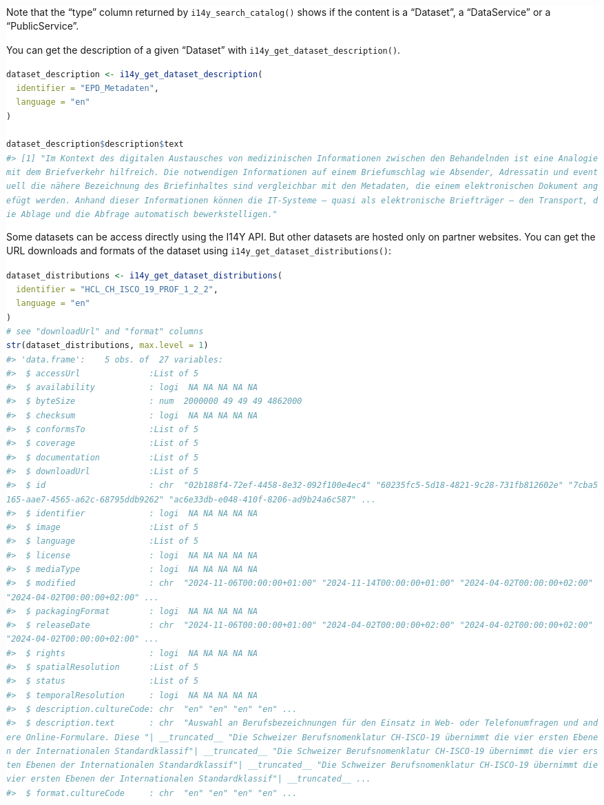 Note that the “type” column returned by `i14y_search_catalog()` shows if
the content is a “Dataset”, a “DataService” or a “PublicService”.

You can get the description of a given “Dataset” with
`i14y_get_dataset_description()`.

``` r
dataset_description <- i14y_get_dataset_description(
  identifier = "EPD_Metadaten",  
  language = "en"
)

dataset_description$description$text
#> [1] "Im Kontext des digitalen Austausches von medizinischen Informationen zwischen den Behandelnden ist eine Analogie mit dem Briefverkehr hilfreich. Die notwendigen Informationen auf einem Briefumschlag wie Absender, Adressatin und eventuell die nähere Bezeichnung des Briefinhaltes sind vergleichbar mit den Metadaten, die einem elektronischen Dokument angefügt werden. Anhand dieser Informationen können die IT-Systeme – quasi als elektronische Briefträger – den Transport, die Ablage und die Abfrage automatisch bewerkstelligen."
```

Some datasets can be access directly using the I14Y API. But other
datasets are hosted only on partner websites. You can get the URL
downloads and formats of the dataset using
`i14y_get_dataset_distributions()`:

``` r
dataset_distributions <- i14y_get_dataset_distributions(
  identifier = "HCL_CH_ISCO_19_PROF_1_2_2",  
  language = "en"
)
# see "downloadUrl" and "format" columns
str(dataset_distributions, max.level = 1)
#> 'data.frame':    5 obs. of  27 variables:
#>  $ accessUrl              :List of 5
#>  $ availability           : logi  NA NA NA NA NA
#>  $ byteSize               : num  2000000 49 49 49 4862000
#>  $ checksum               : logi  NA NA NA NA NA
#>  $ conformsTo             :List of 5
#>  $ coverage               :List of 5
#>  $ documentation          :List of 5
#>  $ downloadUrl            :List of 5
#>  $ id                     : chr  "02b188f4-72ef-4458-8e32-092f100e4ec4" "60235fc5-5d18-4821-9c28-731fb812602e" "7cba5165-aae7-4565-a62c-68795ddb9262" "ac6e33db-e048-410f-8206-ad9b24a6c587" ...
#>  $ identifier             : logi  NA NA NA NA NA
#>  $ image                  :List of 5
#>  $ language               :List of 5
#>  $ license                : logi  NA NA NA NA NA
#>  $ mediaType              : logi  NA NA NA NA NA
#>  $ modified               : chr  "2024-11-06T00:00:00+01:00" "2024-11-14T00:00:00+01:00" "2024-04-02T00:00:00+02:00" "2024-04-02T00:00:00+02:00" ...
#>  $ packagingFormat        : logi  NA NA NA NA NA
#>  $ releaseDate            : chr  "2024-11-06T00:00:00+01:00" "2024-04-02T00:00:00+02:00" "2024-04-02T00:00:00+02:00" "2024-04-02T00:00:00+02:00" ...
#>  $ rights                 : logi  NA NA NA NA NA
#>  $ spatialResolution      :List of 5
#>  $ status                 :List of 5
#>  $ temporalResolution     : logi  NA NA NA NA NA
#>  $ description.cultureCode: chr  "en" "en" "en" "en" ...
#>  $ description.text       : chr  "Auswahl an Berufsbezeichnungen für den Einsatz in Web- oder Telefonumfragen und andere Online-Formulare. Diese "| __truncated__ "Die Schweizer Berufsnomenklatur CH-ISCO-19 übernimmt die vier ersten Ebenen der Internationalen Standardklassif"| __truncated__ "Die Schweizer Berufsnomenklatur CH-ISCO-19 übernimmt die vier ersten Ebenen der Internationalen Standardklassif"| __truncated__ "Die Schweizer Berufsnomenklatur CH-ISCO-19 übernimmt die vier ersten Ebenen der Internationalen Standardklassif"| __truncated__ ...
#>  $ format.cultureCode     : chr  "en" "en" "en" "en" ...
```